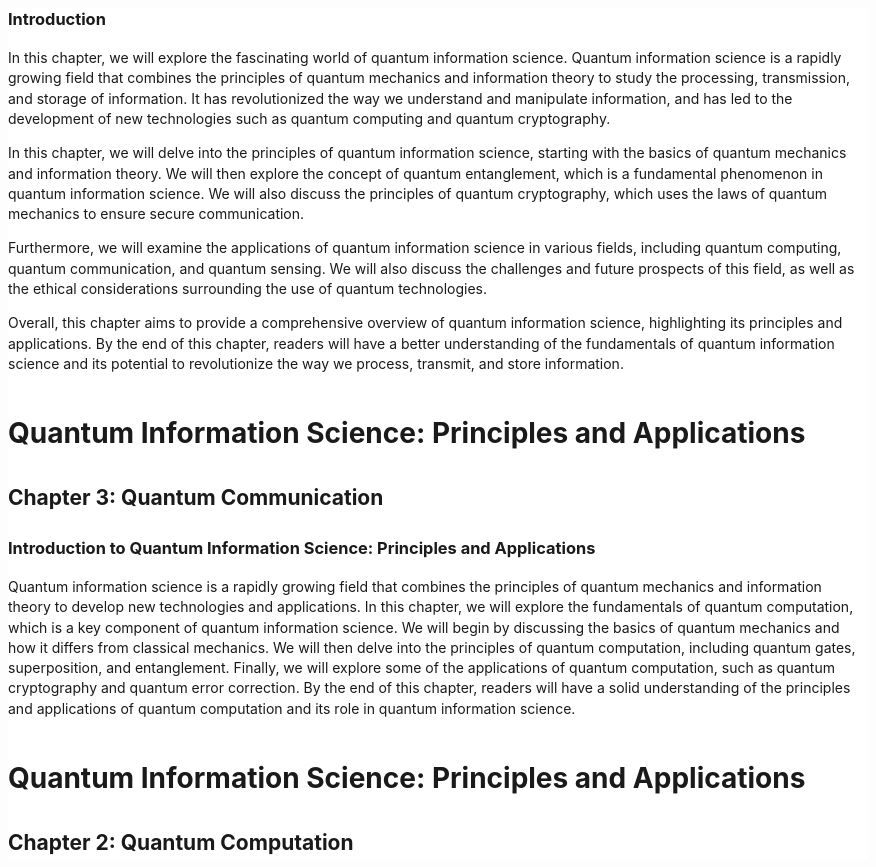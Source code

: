 ### Introduction

In this chapter, we will explore the fascinating world of quantum information science. Quantum information science is a rapidly growing field that combines the principles of quantum mechanics and information theory to study the processing, transmission, and storage of information. It has revolutionized the way we understand and manipulate information, and has led to the development of new technologies such as quantum computing and quantum cryptography.

In this chapter, we will delve into the principles of quantum information science, starting with the basics of quantum mechanics and information theory. We will then explore the concept of quantum entanglement, which is a fundamental phenomenon in quantum information science. We will also discuss the principles of quantum cryptography, which uses the laws of quantum mechanics to ensure secure communication.

Furthermore, we will examine the applications of quantum information science in various fields, including quantum computing, quantum communication, and quantum sensing. We will also discuss the challenges and future prospects of this field, as well as the ethical considerations surrounding the use of quantum technologies.

Overall, this chapter aims to provide a comprehensive overview of quantum information science, highlighting its principles and applications. By the end of this chapter, readers will have a better understanding of the fundamentals of quantum information science and its potential to revolutionize the way we process, transmit, and store information. 


# Quantum Information Science: Principles and Applications

## Chapter 3: Quantum Communication




### Introduction to Quantum Information Science: Principles and Applications

Quantum information science is a rapidly growing field that combines the principles of quantum mechanics and information theory to develop new technologies and applications. In this chapter, we will explore the fundamentals of quantum computation, which is a key component of quantum information science. We will begin by discussing the basics of quantum mechanics and how it differs from classical mechanics. We will then delve into the principles of quantum computation, including quantum gates, superposition, and entanglement. Finally, we will explore some of the applications of quantum computation, such as quantum cryptography and quantum error correction. By the end of this chapter, readers will have a solid understanding of the principles and applications of quantum computation and its role in quantum information science.


# Quantum Information Science: Principles and Applications

## Chapter 2: Quantum Computation


